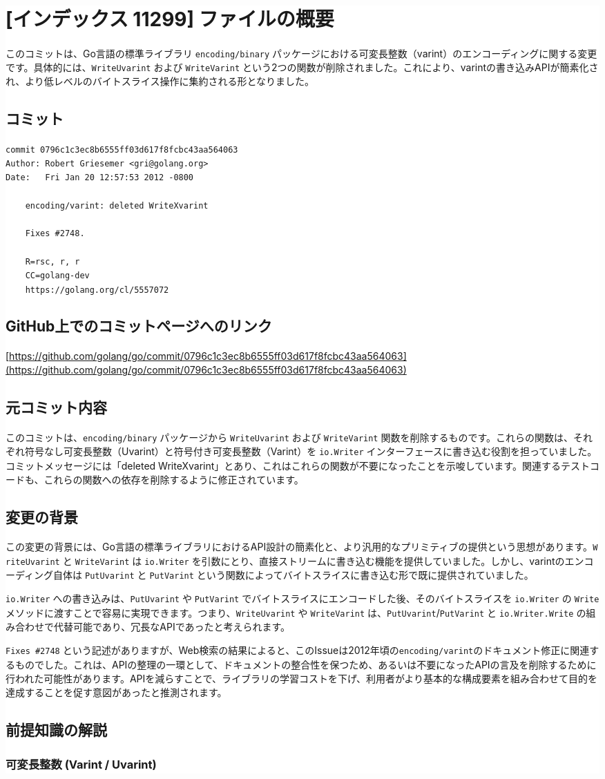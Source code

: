 # [インデックス 11299] ファイルの概要

このコミットは、Go言語の標準ライブラリ `encoding/binary` パッケージにおける可変長整数（varint）のエンコーディングに関する変更です。具体的には、`WriteUvarint` および `WriteVarint` という2つの関数が削除されました。これにより、varintの書き込みAPIが簡素化され、より低レベルのバイトスライス操作に集約される形となりました。

## コミット

```
commit 0796c1c3ec8b6555ff03d617f8fcbc43aa564063
Author: Robert Griesemer <gri@golang.org>
Date:   Fri Jan 20 12:57:53 2012 -0800

    encoding/varint: deleted WriteXvarint
    
    Fixes #2748.
    
    R=rsc, r, r
    CC=golang-dev
    https://golang.org/cl/5557072
```

## GitHub上でのコミットページへのリンク

[https://github.com/golang/go/commit/0796c1c3ec8b6555ff03d617f8fcbc43aa564063](https://github.com/golang/go/commit/0796c1c3ec8b6555ff03d617f8fcbc43aa564063)

## 元コミット内容

このコミットは、`encoding/binary` パッケージから `WriteUvarint` および `WriteVarint` 関数を削除するものです。これらの関数は、それぞれ符号なし可変長整数（Uvarint）と符号付き可変長整数（Varint）を `io.Writer` インターフェースに書き込む役割を担っていました。コミットメッセージには「deleted WriteXvarint」とあり、これはこれらの関数が不要になったことを示唆しています。関連するテストコードも、これらの関数への依存を削除するように修正されています。

## 変更の背景

この変更の背景には、Go言語の標準ライブラリにおけるAPI設計の簡素化と、より汎用的なプリミティブの提供という思想があります。`WriteUvarint` と `WriteVarint` は `io.Writer` を引数にとり、直接ストリームに書き込む機能を提供していました。しかし、varintのエンコーディング自体は `PutUvarint` と `PutVarint` という関数によってバイトスライスに書き込む形で既に提供されていました。

`io.Writer` への書き込みは、`PutUvarint` や `PutVarint` でバイトスライスにエンコードした後、そのバイトスライスを `io.Writer` の `Write` メソッドに渡すことで容易に実現できます。つまり、`WriteUvarint` や `WriteVarint` は、`PutUvarint`/`PutVarint` と `io.Writer.Write` の組み合わせで代替可能であり、冗長なAPIであったと考えられます。

`Fixes #2748` という記述がありますが、Web検索の結果によると、このIssueは2012年頃の`encoding/varint`のドキュメント修正に関連するものでした。これは、APIの整理の一環として、ドキュメントの整合性を保つため、あるいは不要になったAPIの言及を削除するために行われた可能性があります。APIを減らすことで、ライブラリの学習コストを下げ、利用者がより基本的な構成要素を組み合わせて目的を達成することを促す意図があったと推測されます。

## 前提知識の解説

### 可変長整数 (Varint / Uvarint)
